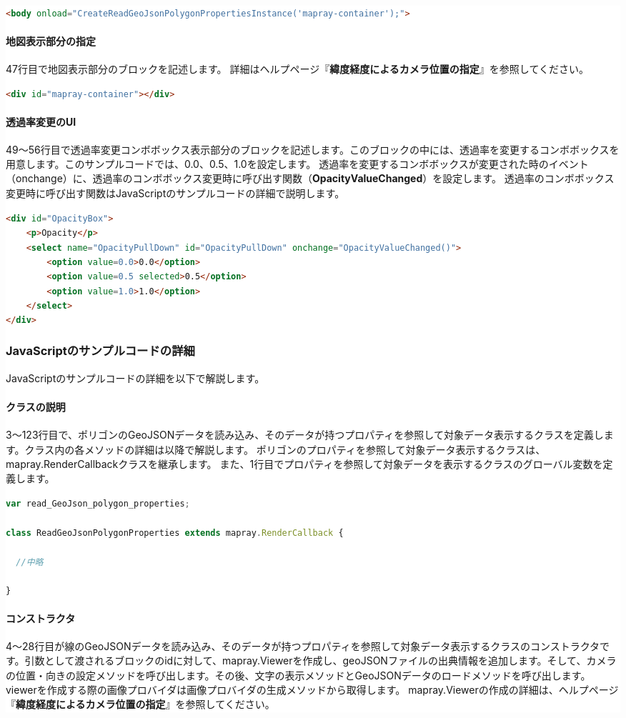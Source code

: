 
```HTML
<body onload="CreateReadGeoJsonPolygonPropertiesInstance('mapray-container');">
```

#### 地図表示部分の指定
47行目で地図表示部分のブロックを記述します。
詳細はヘルプページ『**緯度経度によるカメラ位置の指定**』を参照してください。


```HTML
<div id="mapray-container"></div>
```

#### 透過率変更のUI
49～56行目で透過率変更コンボボックス表示部分のブロックを記述します。このブロックの中には、透過率を変更するコンボボックスを用意します。このサンプルコードでは、0.0、0.5、1.0を設定します。
透過率を変更するコンボボックスが変更された時のイベント（onchange）に、透過率のコンボボックス変更時に呼び出す関数（**OpacityValueChanged**）を設定します。
透過率のコンボボックス変更時に呼び出す関数はJavaScriptのサンプルコードの詳細で説明します。


```HTML
<div id="OpacityBox">
    <p>Opacity</p>
    <select name="OpacityPullDown" id="OpacityPullDown" onchange="OpacityValueChanged()">
        <option value=0.0>0.0</option>
        <option value=0.5 selected>0.5</option>
        <option value=1.0>1.0</option>
    </select>
</div>
```

### JavaScriptのサンプルコードの詳細
JavaScriptのサンプルコードの詳細を以下で解説します。

#### クラスの説明
3～123行目で、ポリゴンのGeoJSONデータを読み込み、そのデータが持つプロパティを参照して対象データ表示するクラスを定義します。クラス内の各メソッドの詳細は以降で解説します。
ポリゴンのプロパティを参照して対象データ表示するクラスは、mapray.RenderCallbackクラスを継承します。
また、1行目でプロパティを参照して対象データを表示するクラスのグローバル変数を定義します。


```JavaScript
var read_GeoJson_polygon_properties;

class ReadGeoJsonPolygonProperties extends mapray.RenderCallback {

  //中略

}
```

#### コンストラクタ
4～28行目が線のGeoJSONデータを読み込み、そのデータが持つプロパティを参照して対象データ表示するクラスのコンストラクタです。引数として渡されるブロックのidに対して、mapray.Viewerを作成し、geoJSONファイルの出典情報を追加します。そして、カメラの位置・向きの設定メソッドを呼び出します。その後、文字の表示メソッドとGeoJSONデータのロードメソッドを呼び出します。viewerを作成する際の画像プロバイダは画像プロバイダの生成メソッドから取得します。
mapray.Viewerの作成の詳細は、ヘルプページ『**緯度経度によるカメラ位置の指定**』を参照してください。
